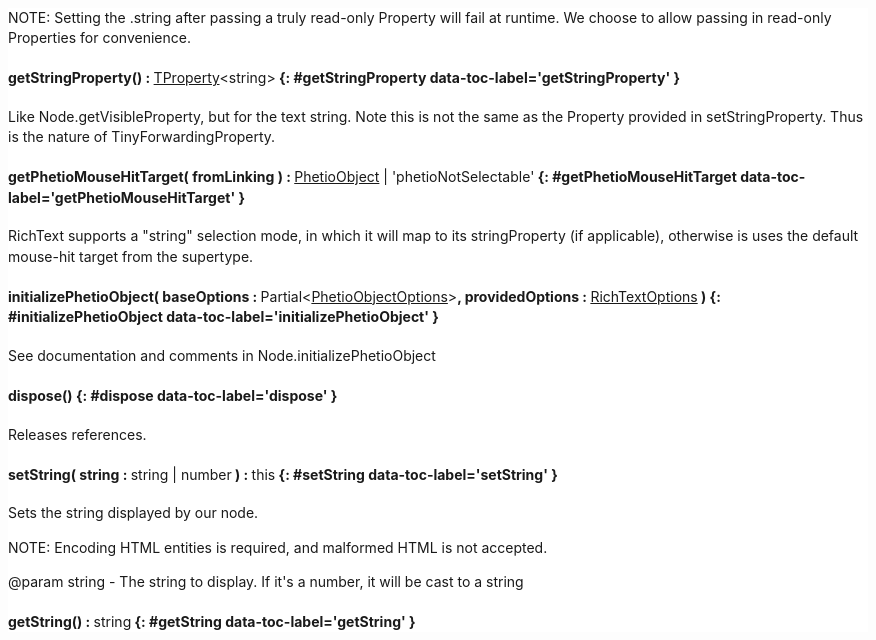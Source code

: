 NOTE: Setting the .string after passing a truly read-only Property will fail at runtime. We choose to allow passing
in read-only Properties for convenience.

#### getStringProperty() : <span style="font-weight: 400;">[TProperty](../axon/TProperty.md)&lt;<span style="color: hsla(calc(var(--md-hue) + 180deg),80%,40%,1);">string</span>&gt;</span> {: #getStringProperty data-toc-label='getStringProperty' }

Like Node.getVisibleProperty, but for the text string. Note this is not the same as the Property provided in
setStringProperty. Thus is the nature of TinyForwardingProperty.

#### getPhetioMouseHitTarget( fromLinking ) : <span style="font-weight: 400;">[PhetioObject](../tandem/PhetioObject.md) | 'phetioNotSelectable'</span> {: #getPhetioMouseHitTarget data-toc-label='getPhetioMouseHitTarget' }

RichText supports a "string" selection mode, in which it will map to its stringProperty (if applicable), otherwise is
uses the default mouse-hit target from the supertype.

#### initializePhetioObject( baseOptions : <span style="font-weight: 400;">Partial&lt;[PhetioObjectOptions](../tandem/PhetioObject.md#PhetioObjectOptions)&gt;</span>, providedOptions : <span style="font-weight: 400;">[RichTextOptions](../scenery/RichText.md#RichTextOptions)</span> ) {: #initializePhetioObject data-toc-label='initializePhetioObject' }

See documentation and comments in Node.initializePhetioObject

#### dispose() {: #dispose data-toc-label='dispose' }

Releases references.

#### setString( string : <span style="font-weight: 400;"><span style="color: hsla(calc(var(--md-hue) + 180deg),80%,40%,1);">string</span> | <span style="color: hsla(calc(var(--md-hue) + 180deg),80%,40%,1);">number</span></span> ) : <span style="font-weight: 400;"><span style="color: hsla(calc(var(--md-hue) + 180deg),80%,40%,1);">this</span></span> {: #setString data-toc-label='setString' }

Sets the string displayed by our node.

NOTE: Encoding HTML entities is required, and malformed HTML is not accepted.

@param string - The string to display. If it's a number, it will be cast to a string

#### getString() : <span style="font-weight: 400;"><span style="color: hsla(calc(var(--md-hue) + 180deg),80%,40%,1);">string</span></span> {: #getString data-toc-label='getString' }

